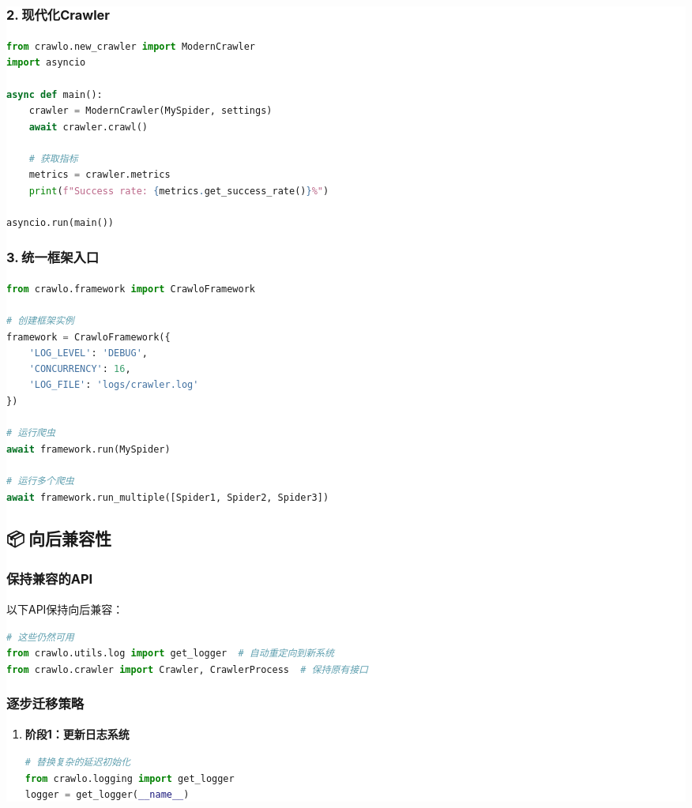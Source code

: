 ### 2. 现代化Crawler

```python
from crawlo.new_crawler import ModernCrawler
import asyncio

async def main():
    crawler = ModernCrawler(MySpider, settings)
    await crawler.crawl()
    
    # 获取指标
    metrics = crawler.metrics
    print(f"Success rate: {metrics.get_success_rate()}%")

asyncio.run(main())
```

### 3. 统一框架入口

```python
from crawlo.framework import CrawloFramework

# 创建框架实例
framework = CrawloFramework({
    'LOG_LEVEL': 'DEBUG',
    'CONCURRENCY': 16,
    'LOG_FILE': 'logs/crawler.log'
})

# 运行爬虫
await framework.run(MySpider)

# 运行多个爬虫
await framework.run_multiple([Spider1, Spider2, Spider3])
```

## 📦 向后兼容性

### 保持兼容的API

以下API保持向后兼容：

```python
# 这些仍然可用
from crawlo.utils.log import get_logger  # 自动重定向到新系统
from crawlo.crawler import Crawler, CrawlerProcess  # 保持原有接口
```

### 逐步迁移策略

1. **阶段1：更新日志系统**
   ```python
   # 替换复杂的延迟初始化
   from crawlo.logging import get_logger
   logger = get_logger(__name__)
   ```
